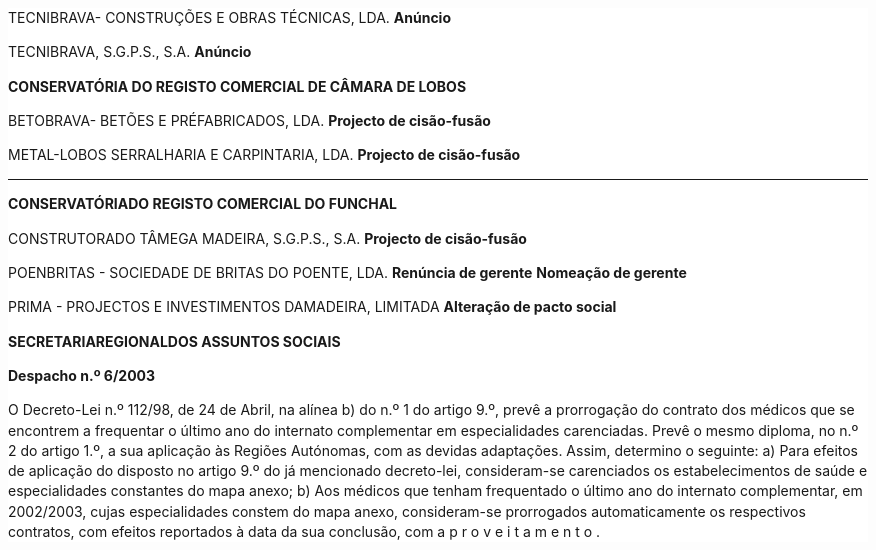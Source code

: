 
TECNIBRAVA- CONSTRUÇÕES E OBRAS TÉCNICAS, LDA.
**Anúncio**


TECNIBRAVA, S.G.P.S., S.A.
**Anúncio**


**CONSERVATÓRIA DO REGISTO COMERCIAL DE CÂMARA DE LOBOS**


BETOBRAVA- BETÕES E PRÉFABRICADOS, LDA.
**Projecto de cisão-fusão**


METAL-LOBOS SERRALHARIA E CARPINTARIA, LDA.
**Projecto de cisão-fusão**




---

**CONSERVATÓRIADO REGISTO COMERCIAL DO FUNCHAL**


CONSTRUTORADO TÂMEGA MADEIRA, S.G.P.S., S.A.
**Projecto de cisão-fusão**


POENBRITAS - SOCIEDADE DE BRITAS DO POENTE, LDA.
**Renúncia de gerente**
**Nomeação de gerente**


PRIMA - PROJECTOS E INVESTIMENTOS DAMADEIRA, LIMITADA
**Alteração de pacto social**



**SECRETARIAREGIONALDOS ASSUNTOS SOCIAIS**


**Despacho n.º 6/2003**


O Decreto-Lei n.º 112/98, de 24 de Abril, na alínea b) do
n.º 1 do artigo 9.º, prevê a prorrogação do contrato dos
médicos que se encontrem a frequentar o último ano do
internato complementar em especialidades carenciadas.
Prevê o mesmo diploma, no n.º 2 do artigo 1.º, a sua
aplicação às Regiões Autónomas, com as devidas adaptações.
Assim, determino o seguinte:
a) Para efeitos de aplicação do disposto no artigo 9.º do já
mencionado decreto-lei, consideram-se carenciados os
estabelecimentos de saúde e especialidades constantes
do mapa anexo;
b) Aos médicos que tenham frequentado o último ano do
internato complementar, em 2002/2003, cujas especialidades constem do mapa anexo, consideram-se prorrogados automaticamente os respectivos contratos, com
efeitos reportados à data da sua conclusão, com
a p r o v e i t a m e n t o .
